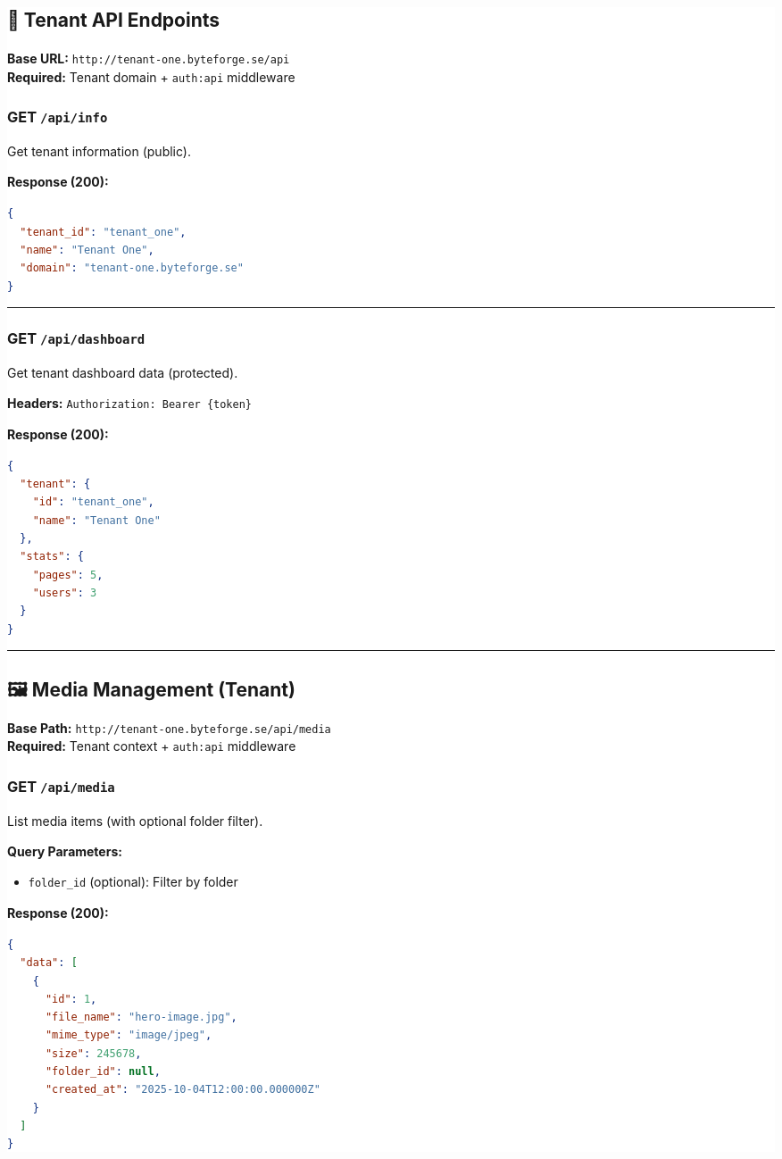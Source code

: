 
## 📄 Tenant API Endpoints

**Base URL:** `http://tenant-one.byteforge.se/api`  
**Required:** Tenant domain + `auth:api` middleware

### GET `/api/info`
Get tenant information (public).

**Response (200):**
```json
{
  "tenant_id": "tenant_one",
  "name": "Tenant One",
  "domain": "tenant-one.byteforge.se"
}
```

---

### GET `/api/dashboard`
Get tenant dashboard data (protected).

**Headers:** `Authorization: Bearer {token}`

**Response (200):**
```json
{
  "tenant": {
    "id": "tenant_one",
    "name": "Tenant One"
  },
  "stats": {
    "pages": 5,
    "users": 3
  }
}
```

---

## 🖼️ Media Management (Tenant)

**Base Path:** `http://tenant-one.byteforge.se/api/media`  
**Required:** Tenant context + `auth:api` middleware

### GET `/api/media`
List media items (with optional folder filter).

**Query Parameters:**
- `folder_id` (optional): Filter by folder

**Response (200):**
```json
{
  "data": [
    {
      "id": 1,
      "file_name": "hero-image.jpg",
      "mime_type": "image/jpeg",
      "size": 245678,
      "folder_id": null,
      "created_at": "2025-10-04T12:00:00.000000Z"
    }
  ]
}
```